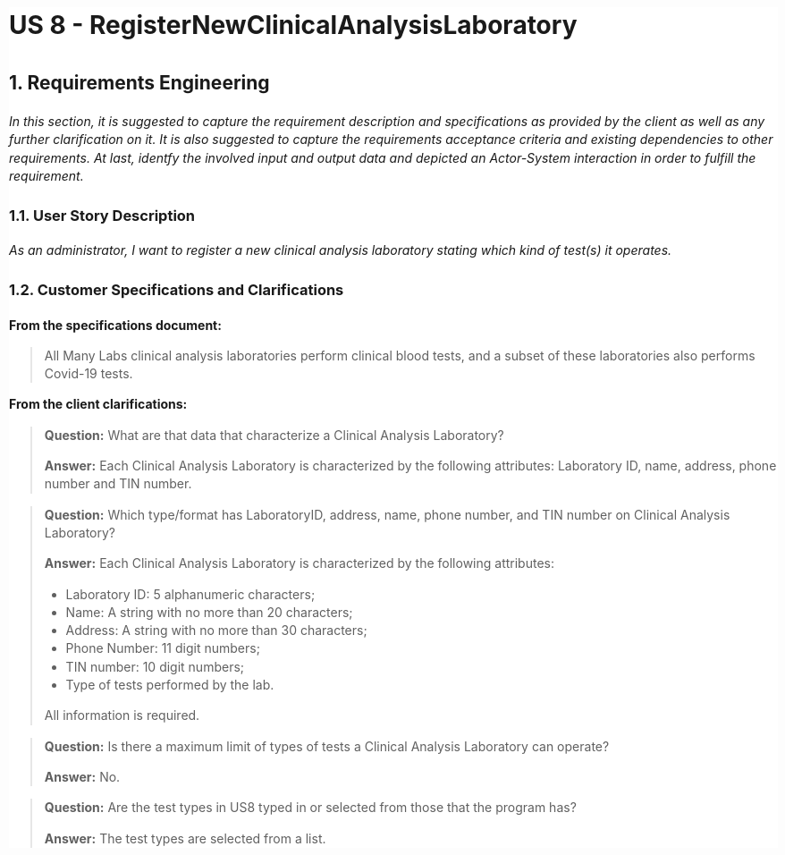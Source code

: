 # US 8 - RegisterNewClinicalAnalysisLaboratory

## 1. Requirements Engineering

*In this section, it is suggested to capture the requirement description and specifications as provided by the client as well as any further clarification on it. It is also suggested to capture the requirements acceptance criteria and existing dependencies to other requirements. At last, identfy the involved input and output data and depicted an Actor-System interaction in order to fulfill the requirement.*


### 1.1. User Story Description

*As an administrator, I want to register a new clinical analysis laboratory stating which kind of test(s) it operates.*

### 1.2. Customer Specifications and Clarifications 

**From the specifications document:**

> All Many Labs clinical analysis laboratories perform clinical blood tests, and a subset of these laboratories also performs Covid-19 tests.

**From the client clarifications:**

> **Question:** What are that data that characterize a Clinical Analysis Laboratory?
> 
> **Answer:** Each Clinical Analysis Laboratory is characterized by the following attributes: Laboratory ID, name, address, phone number and TIN number.

> **Question:** Which type/format has LaboratoryID, address, name, phone number, and TIN number on Clinical Analysis Laboratory?
> 
> **Answer:** Each Clinical Analysis Laboratory is characterized by the following attributes:
>
> * Laboratory ID: 5 alphanumeric characters;
> * Name: A string with no more than 20 characters;
> * Address: A string with no more than 30 characters;
> * Phone Number: 11 digit numbers;
> * TIN number: 10 digit numbers;
> * Type of tests performed by the lab.
>
> All information is required.

> **Question:** Is there a maximum limit of types of tests a Clinical Analysis Laboratory can operate?
>
> **Answer:** No.

> **Question:** Are the test types in US8 typed in or selected from those that the program has?
> 
> **Answer:** The test types are selected from a list.
